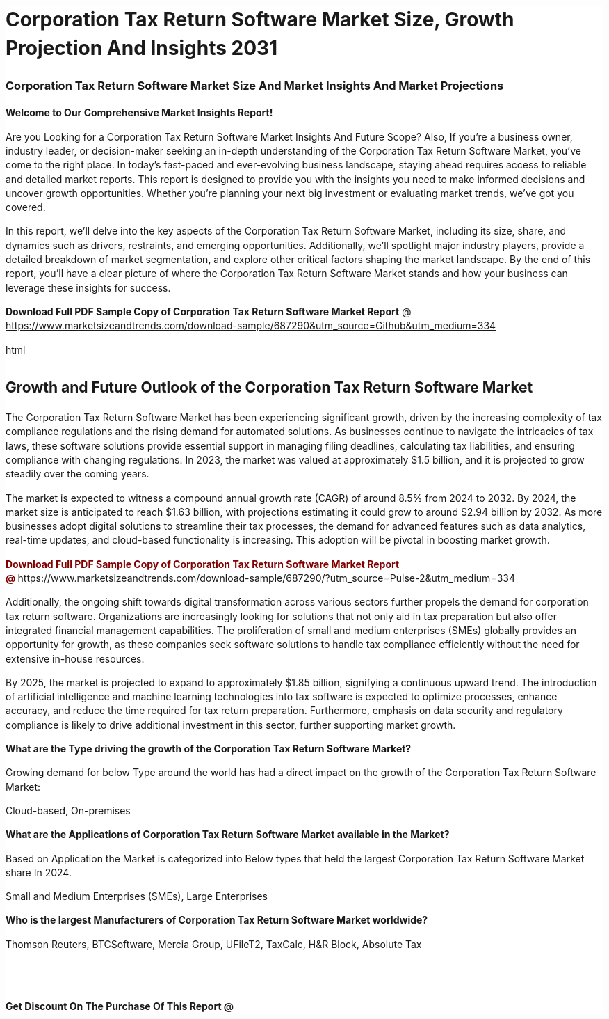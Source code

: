 <h1>Corporation Tax Return Software Market Size, Growth Projection And Insights 2031</h1><div class="" data-test-id=""><h3><span class="">Corporation Tax Return Software Market Size And Market Insights And Market Projections</span></h3></div><div class="" data-test-id=""><p><strong>Welcome to Our Comprehensive Market Insights Report!</strong></p><p>Are you Looking for a Corporation Tax Return Software Market Insights And Future Scope? Also, If you&rsquo;re a business owner, industry leader, or decision-maker seeking an in-depth understanding of the Corporation Tax Return Software Market, you&rsquo;ve come to the right place. In today&rsquo;s fast-paced and ever-evolving business landscape, staying ahead requires access to reliable and detailed market reports. This report is designed to provide you with the insights you need to make informed decisions and uncover growth opportunities. Whether you&rsquo;re planning your next big investment or evaluating market trends, we&rsquo;ve got you covered.</p><p>In this report, we&rsquo;ll delve into the key aspects of the Corporation Tax Return Software Market, including its size, share, and dynamics such as drivers, restraints, and emerging opportunities. Additionally, we&rsquo;ll spotlight major industry players, provide a detailed breakdown of market segmentation, and explore other critical factors shaping the market landscape. By the end of this report, you&rsquo;ll have a clear picture of where the Corporation Tax Return Software Market stands and how your business can leverage these insights for success.</p><p><strong>Download Full PDF Sample Copy of Corporation Tax Return Software Market Report</strong> @ <a href="https://www.marketsizeandtrends.com/download-sample/687290&utm_source=Github&utm_medium=334" target="_blank">https://www.marketsizeandtrends.com/download-sample/687290&utm_source=Github&utm_medium=334</a></p></div><div class="" data-test-id=""><p><span class="">html<div> <h2>Growth and Future Outlook of the Corporation Tax Return Software Market</h2> <p> The Corporation Tax Return Software Market has been experiencing significant growth, driven by the increasing complexity of tax compliance regulations and the rising demand for automated solutions. As businesses continue to navigate the intricacies of tax laws, these software solutions provide essential support in managing filing deadlines, calculating tax liabilities, and ensuring compliance with changing regulations. In 2023, the market was valued at approximately $1.5 billion, and it is projected to grow steadily over the coming years. </p> <p> The market is expected to witness a compound annual growth rate (CAGR) of around 8.5% from 2024 to 2032. By 2024, the market size is anticipated to reach $1.63 billion, with projections estimating it could grow to around $2.94 billion by 2032. As more businesses adopt digital solutions to streamline their tax processes, the demand for advanced features such as data analytics, real-time updates, and cloud-based functionality is increasing. This adoption will be pivotal in boosting market growth. </p> <p><strong><span style="color: #800000;">Download Full PDF Sample Copy of Corporation Tax Return Software Market Report @</span>&nbsp;</strong><a href="https://www.marketsizeandtrends.com/download-sample/687290/?utm_source=Pulse-2&amp;utm_medium=334">https://www.marketsizeandtrends.com/download-sample/687290/?utm_source=Pulse-2&amp;utm_medium=334</a></p> <p> Additionally, the ongoing shift towards digital transformation across various sectors further propels the demand for corporation tax return software. Organizations are increasingly looking for solutions that not only aid in tax preparation but also offer integrated financial management capabilities. The proliferation of small and medium enterprises (SMEs) globally provides an opportunity for growth, as these companies seek software solutions to handle tax compliance efficiently without the need for extensive in-house resources. </p> <p> By 2025, the market is projected to expand to approximately $1.85 billion, signifying a continuous upward trend. The introduction of artificial intelligence and machine learning technologies into tax software is expected to optimize processes, enhance accuracy, and reduce the time required for tax return preparation. Furthermore, emphasis on data security and regulatory compliance is likely to drive additional investment in this sector, further supporting market growth. </p></div></span></p><p><strong><span class="">What are the&nbsp;Type driving the growth of the Corporation Tax Return Software Market?</span></strong></p></div><div class="" data-test-id=""><p><span class="">Growing demand for below Type around the world has had a direct impact on the growth of the Corporation Tax Return Software Market:</span></p></div><div class="" data-test-id=""><p>Cloud-based, On-premises</p><p><span class=""><strong>What are the&nbsp;Applications&nbsp;of Corporation Tax Return Software Market available in the Market?</strong></span></p></div><div class="" data-test-id=""><p><span class="">Based on Application the Market is categorized into Below types that held the largest Corporation Tax Return Software Market share In 2024.</span></p></div><div class="" data-test-id=""><p><span class="">Small and Medium Enterprises (SMEs), Large Enterprises</span></p><p><span class=""><strong>Who is the largest Manufacturers of Corporation Tax Return Software Market worldwide?</strong></span></p></div><div class="" data-test-id=""><p><span class="">Thomson Reuters, BTCSoftware, Mercia Group, UFileT2, TaxCalc, H&R Block, Absolute Tax</span></p></div><div class="" data-test-id="">&nbsp;</div><div class="" data-test-id="">&nbsp;</div><div class="" data-test-id=""><p><span class=""><strong>Get Discount On The Purchase Of This Report @</strong>